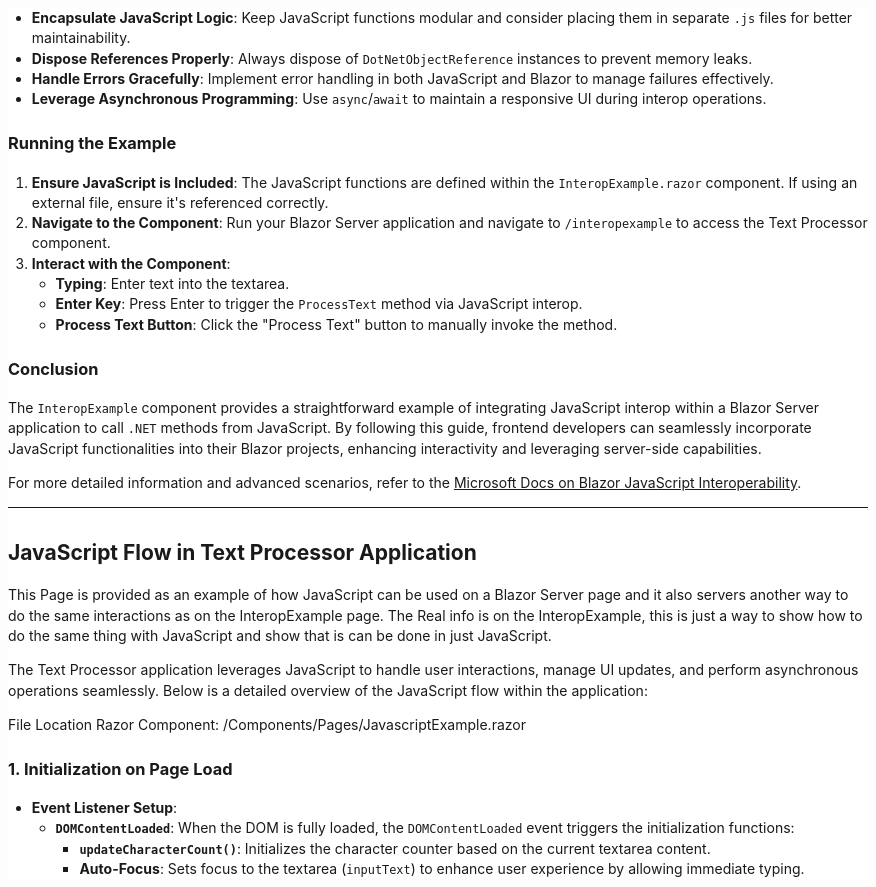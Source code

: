 - **Encapsulate JavaScript Logic**: Keep JavaScript functions modular and consider placing them in separate `.js` files for better maintainability.
- **Dispose References Properly**: Always dispose of `DotNetObjectReference` instances to prevent memory leaks.
- **Handle Errors Gracefully**: Implement error handling in both JavaScript and Blazor to manage failures effectively.
- **Leverage Asynchronous Programming**: Use `async`/`await` to maintain a responsive UI during interop operations.

### Running the Example

1. **Ensure JavaScript is Included**: The JavaScript functions are defined within the `InteropExample.razor` component. If using an external file, ensure it's referenced correctly.
2. **Navigate to the Component**: Run your Blazor Server application and navigate to `/interopexample` to access the Text Processor component.
3. **Interact with the Component**:
    - **Typing**: Enter text into the textarea.
    - **Enter Key**: Press Enter to trigger the `ProcessText` method via JavaScript interop.
    - **Process Text Button**: Click the "Process Text" button to manually invoke the method.

### Conclusion

The `InteropExample` component provides a straightforward example of integrating JavaScript interop within a Blazor Server application to call `.NET` methods from JavaScript. By following this guide, frontend developers can seamlessly incorporate JavaScript functionalities into their Blazor projects, enhancing interactivity and leveraging server-side capabilities.

For more detailed information and advanced scenarios, refer to the [Microsoft Docs on Blazor JavaScript Interoperability](https://docs.microsoft.com/en-us/aspnet/core/blazor/javascript-interoperability/?view=aspnetcore-8.0).


---------------------------------------------------------------------------------------------------------------


## JavaScript Flow in Text Processor Application

This Page is provided as an example of how JavaScript can be used on a Blazor Server page and it also servers another way to do the same interactions as on the InteropExample page.
The Real info is on the InteropExample, this is just a way to show how to do the same thing with JavaScript and show that is can be done in just JavaScript.

The Text Processor application leverages JavaScript to handle user interactions, manage UI updates, and perform asynchronous operations seamlessly. Below is a detailed overview of the JavaScript flow within the application:

File Location
Razor Component: /Components/Pages/JavascriptExample.razor

### 1. **Initialization on Page Load**

- **Event Listener Setup**:
  - **`DOMContentLoaded`**: When the DOM is fully loaded, the `DOMContentLoaded` event triggers the initialization functions:
    - **`updateCharacterCount()`**: Initializes the character counter based on the current textarea content.
    - **Auto-Focus**: Sets focus to the textarea (`inputText`) to enhance user experience by allowing immediate typing.
